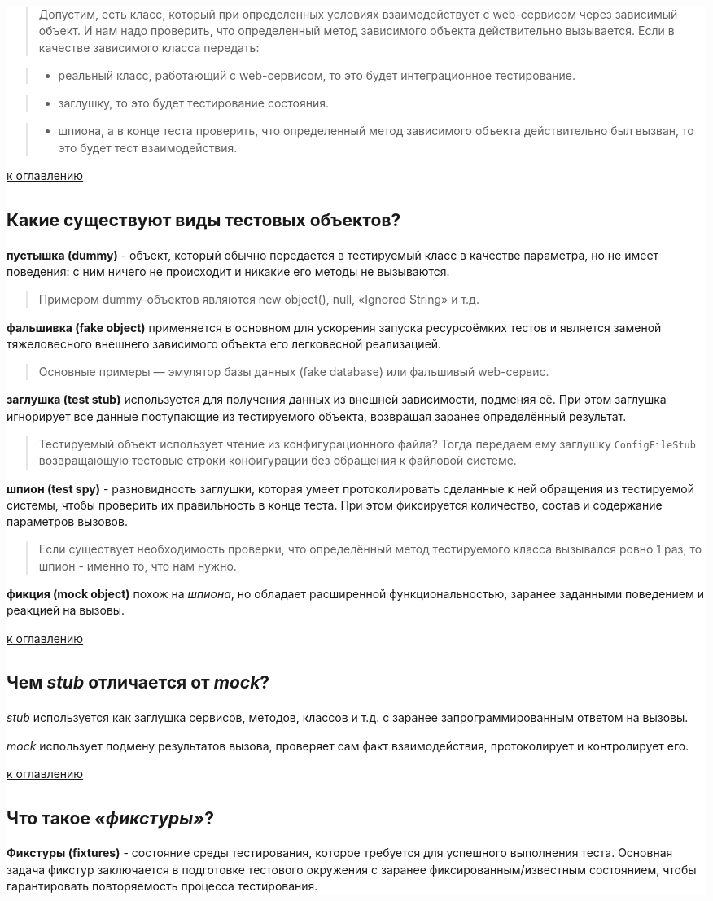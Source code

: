> Допустим, есть класс, который при определенных условиях взаимодействует с web-сервисом через зависимый объект. И нам надо проверить, что определенный метод зависимого объекта действительно вызывается. Если в качестве зависимого класса передать:

> + реальный класс, работающий с web-сервисом, то это будет интеграционное тестирование.

> + заглушку, то это будет тестирование состояния.

> + шпиона, а в конце теста проверить, что определенный метод зависимого объекта действительно был вызван, то это будет тест взаимодействия.

[к оглавлению](#Тестирование)

## Какие существуют виды тестовых объектов?

__пустышка (dummy)__ - объект, который обычно передается в тестируемый класс в качестве параметра, но не имеет поведения: с ним ничего не происходит и никакие его методы не вызываются.

> Примером dummy-объектов являются new object(), null, «Ignored String» и т.д.

__фальшивка (fake object)__ применяется в основном для ускорения запуска ресурсоёмких тестов и является заменой тяжеловесного внешнего зависимого объекта его легковесной реализацией.

> Основные примеры — эмулятор базы данных (fake database) или фальшивый web-сервис.

__заглушка (test stub)__ используется для получения данных из внешней зависимости, подменяя её. При этом заглушка игнорирует все данные поступающие из тестируемого объекта, возвращая заранее определённый результат.

> Тестируемый объект использует чтение из конфигурационного файла? Тогда передаем ему заглушку `ConfigFileStub` возвращающую тестовые строки конфигурации без обращения к файловой системе.

__шпион (test spy)__ - разновидность заглушки, которая умеет протоколировать сделанные к ней обращения из тестируемой системы, чтобы проверить их правильность в конце теста. При этом фиксируется количество, состав и содержание параметров вызовов.

> Если существует необходимость проверки, что определённый метод тестируемого класса вызывался ровно 1 раз, то шпион - именно то, что нам нужно.

__фикция (mock object)__ похож на _шпиона_, но обладает расширенной функциональностью, заранее заданными поведением и реакцией на вызовы.

[к оглавлению](#Тестирование)

## Чем _stub_ отличается от _mock_?

_stub_ используется как заглушка сервисов, методов, классов и т.д. с заранее запрограммированным ответом на вызовы.

_mock_ использует подмену результатов вызова, проверяет сам факт взаимодействия, протоколирует и контролирует его.

[к оглавлению](#Тестирование)

## Что такое _«фикстуры»_?

__Фикстуры (fixtures)__ - состояние среды тестирования, которое требуется для успешного выполнения теста. Основная задача фикстур заключается в подготовке тестового окружения с заранее фиксированным/известным состоянием, чтобы гарантировать повторяемость процесса тестирования.
